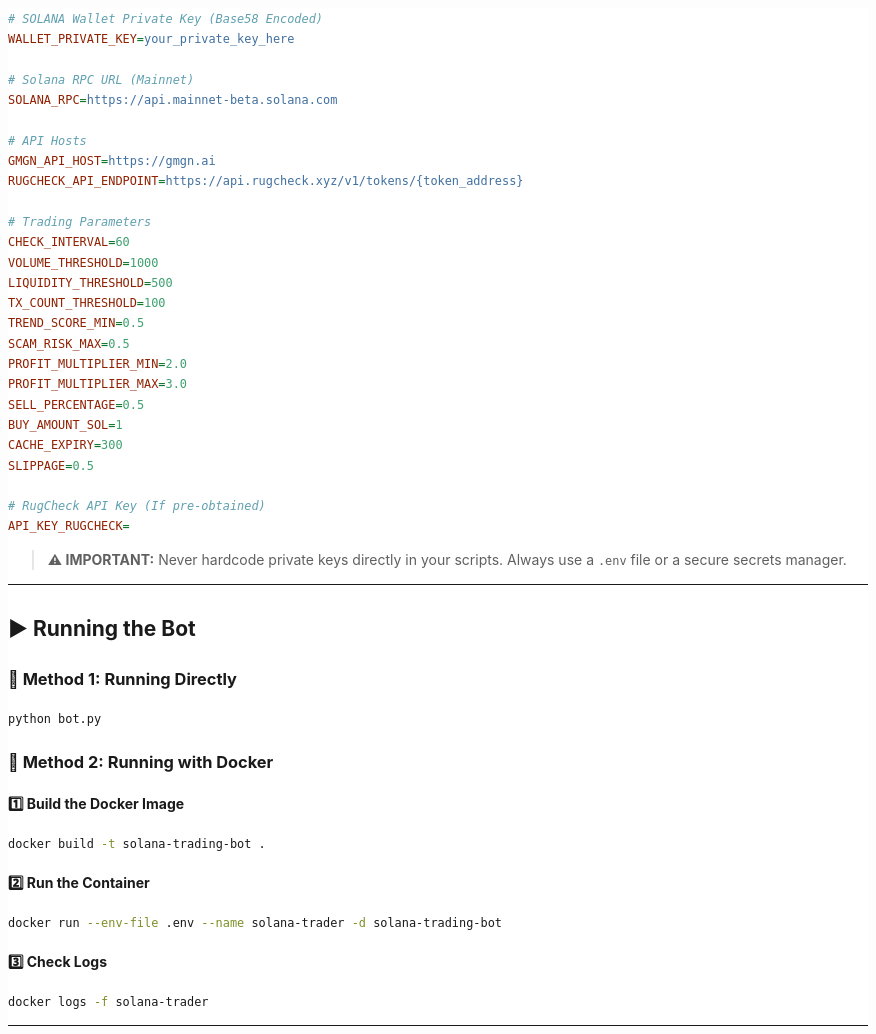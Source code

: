 ```ini
# SOLANA Wallet Private Key (Base58 Encoded)
WALLET_PRIVATE_KEY=your_private_key_here

# Solana RPC URL (Mainnet)
SOLANA_RPC=https://api.mainnet-beta.solana.com

# API Hosts
GMGN_API_HOST=https://gmgn.ai
RUGCHECK_API_ENDPOINT=https://api.rugcheck.xyz/v1/tokens/{token_address}

# Trading Parameters
CHECK_INTERVAL=60
VOLUME_THRESHOLD=1000
LIQUIDITY_THRESHOLD=500
TX_COUNT_THRESHOLD=100
TREND_SCORE_MIN=0.5
SCAM_RISK_MAX=0.5
PROFIT_MULTIPLIER_MIN=2.0
PROFIT_MULTIPLIER_MAX=3.0
SELL_PERCENTAGE=0.5
BUY_AMOUNT_SOL=1
CACHE_EXPIRY=300
SLIPPAGE=0.5

# RugCheck API Key (If pre-obtained)
API_KEY_RUGCHECK=
```

> **⚠️ IMPORTANT:** Never hardcode private keys directly in your scripts. Always use a `.env` file or a secure secrets manager.

---

## ▶ **Running the Bot**
### 🔧 **Method 1: Running Directly**
```bash
python bot.py
```

### 🐳 **Method 2: Running with Docker**
#### 1️⃣ **Build the Docker Image**
```bash
docker build -t solana-trading-bot .
```

#### 2️⃣ **Run the Container**
```bash
docker run --env-file .env --name solana-trader -d solana-trading-bot
```

#### 3️⃣ **Check Logs**
```bash
docker logs -f solana-trader
```

---